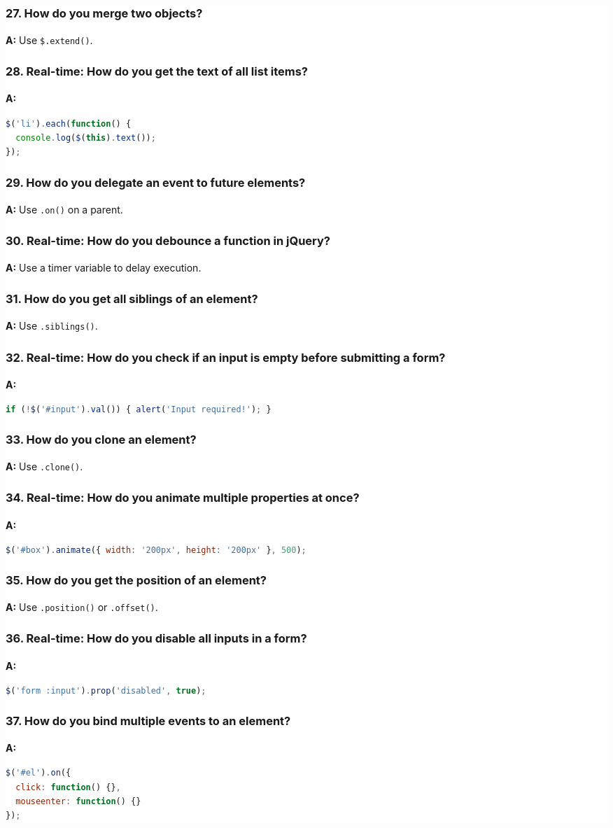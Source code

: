 ### 27. How do you merge two objects?
**A:** Use `$.extend()`.

### 28. Real-time: How do you get the text of all list items?
**A:**
```javascript
$('li').each(function() {
  console.log($(this).text());
});
```

### 29. How do you delegate an event to future elements?
**A:** Use `.on()` on a parent.

### 30. Real-time: How do you debounce a function in jQuery?
**A:** Use a timer variable to delay execution.

### 31. How do you get all siblings of an element?
**A:** Use `.siblings()`.

### 32. Real-time: How do you check if an input is empty before submitting a form?
**A:**
```javascript
if (!$('#input').val()) { alert('Input required!'); }
```

### 33. How do you clone an element?
**A:** Use `.clone()`.

### 34. Real-time: How do you animate multiple properties at once?
**A:**
```javascript
$('#box').animate({ width: '200px', height: '200px' }, 500);
```

### 35. How do you get the position of an element?
**A:** Use `.position()` or `.offset()`.

### 36. Real-time: How do you disable all inputs in a form?
**A:**
```javascript
$('form :input').prop('disabled', true);
```

### 37. How do you bind multiple events to an element?
**A:**
```javascript
$('#el').on({
  click: function() {},
  mouseenter: function() {}
});
```
